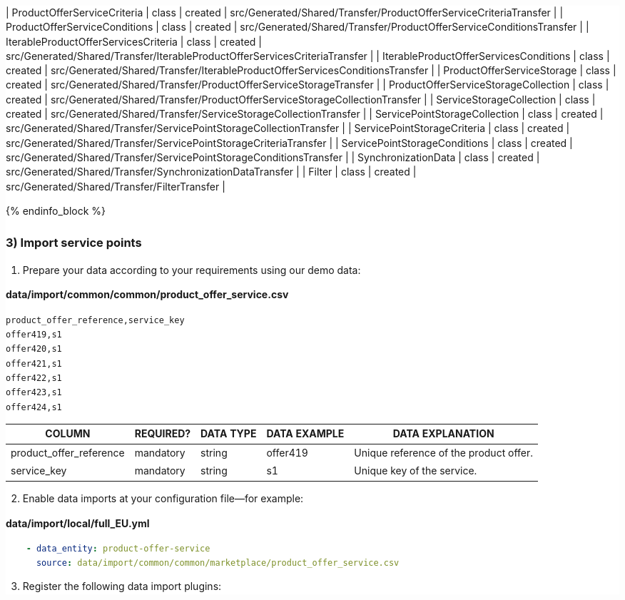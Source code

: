 | ProductOfferServiceCriteria            | class | created | src/Generated/Shared/Transfer/ProductOfferServiceCriteriaTransfer            |
| ProductOfferServiceConditions          | class | created | src/Generated/Shared/Transfer/ProductOfferServiceConditionsTransfer          |
| IterableProductOfferServicesCriteria   | class | created | src/Generated/Shared/Transfer/IterableProductOfferServicesCriteriaTransfer   |
| IterableProductOfferServicesConditions | class | created | src/Generated/Shared/Transfer/IterableProductOfferServicesConditionsTransfer |
| ProductOfferServiceStorage             | class | created | src/Generated/Shared/Transfer/ProductOfferServiceStorageTransfer             |
| ProductOfferServiceStorageCollection   | class | created | src/Generated/Shared/Transfer/ProductOfferServiceStorageCollectionTransfer   |
| ServiceStorageCollection               | class | created | src/Generated/Shared/Transfer/ServiceStorageCollectionTransfer               |
| ServicePointStorageCollection          | class | created | src/Generated/Shared/Transfer/ServicePointStorageCollectionTransfer          |
| ServicePointStorageCriteria            | class | created | src/Generated/Shared/Transfer/ServicePointStorageCriteriaTransfer            |
| ServicePointStorageConditions          | class | created | src/Generated/Shared/Transfer/ServicePointStorageConditionsTransfer          |
| SynchronizationData                    | class | created | src/Generated/Shared/Transfer/SynchronizationDataTransfer                    |
| Filter                                 | class | created | src/Generated/Shared/Transfer/FilterTransfer                                 |

{% endinfo_block %}

### 3) Import service points

1. Prepare your data according to your requirements using our demo data:

**data/import/common/common/product_offer_service.csv**

```csv
product_offer_reference,service_key
offer419,s1
offer420,s1
offer421,s1
offer422,s1
offer423,s1
offer424,s1
```

| COLUMN                  | REQUIRED? | DATA TYPE | DATA EXAMPLE | DATA EXPLANATION                       |
|-------------------------|-----------|-----------|--------------|----------------------------------------|
| product_offer_reference | mandatory | string    | offer419     | Unique reference of the product offer. |
| service_key             | mandatory | string    | s1           | Unique key of the service.             |

2. Enable data imports at your configuration file—for example:

**data/import/local/full_EU.yml**

```yml
    - data_entity: product-offer-service
      source: data/import/common/common/marketplace/product_offer_service.csv
```

3. Register the following data import plugins:
